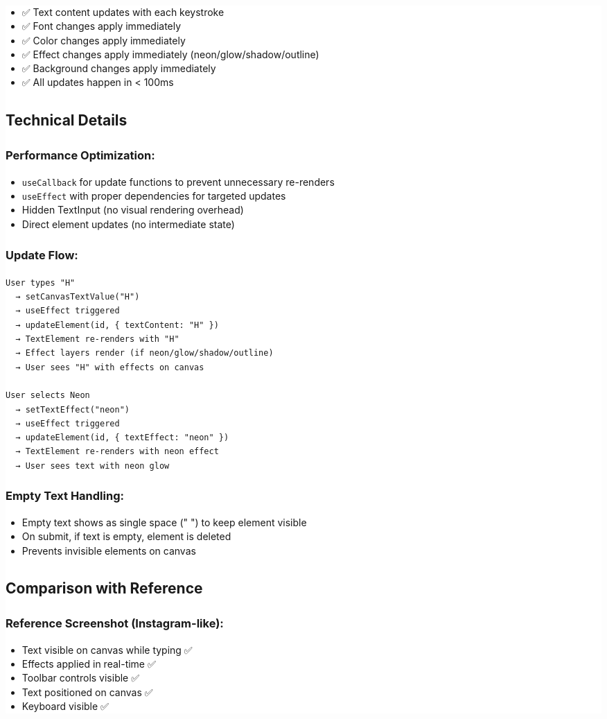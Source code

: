 - ✅ Text content updates with each keystroke
- ✅ Font changes apply immediately
- ✅ Color changes apply immediately
- ✅ Effect changes apply immediately (neon/glow/shadow/outline)
- ✅ Background changes apply immediately
- ✅ All updates happen in < 100ms

## Technical Details

### Performance Optimization:

- `useCallback` for update functions to prevent unnecessary re-renders
- `useEffect` with proper dependencies for targeted updates
- Hidden TextInput (no visual rendering overhead)
- Direct element updates (no intermediate state)

### Update Flow:

```
User types "H"
  → setCanvasTextValue("H")
  → useEffect triggered
  → updateElement(id, { textContent: "H" })
  → TextElement re-renders with "H"
  → Effect layers render (if neon/glow/shadow/outline)
  → User sees "H" with effects on canvas

User selects Neon
  → setTextEffect("neon")
  → useEffect triggered
  → updateElement(id, { textEffect: "neon" })
  → TextElement re-renders with neon effect
  → User sees text with neon glow
```

### Empty Text Handling:

- Empty text shows as single space (" ") to keep element visible
- On submit, if text is empty, element is deleted
- Prevents invisible elements on canvas

## Comparison with Reference

### Reference Screenshot (Instagram-like):

- Text visible on canvas while typing ✅
- Effects applied in real-time ✅
- Toolbar controls visible ✅
- Text positioned on canvas ✅
- Keyboard visible ✅

